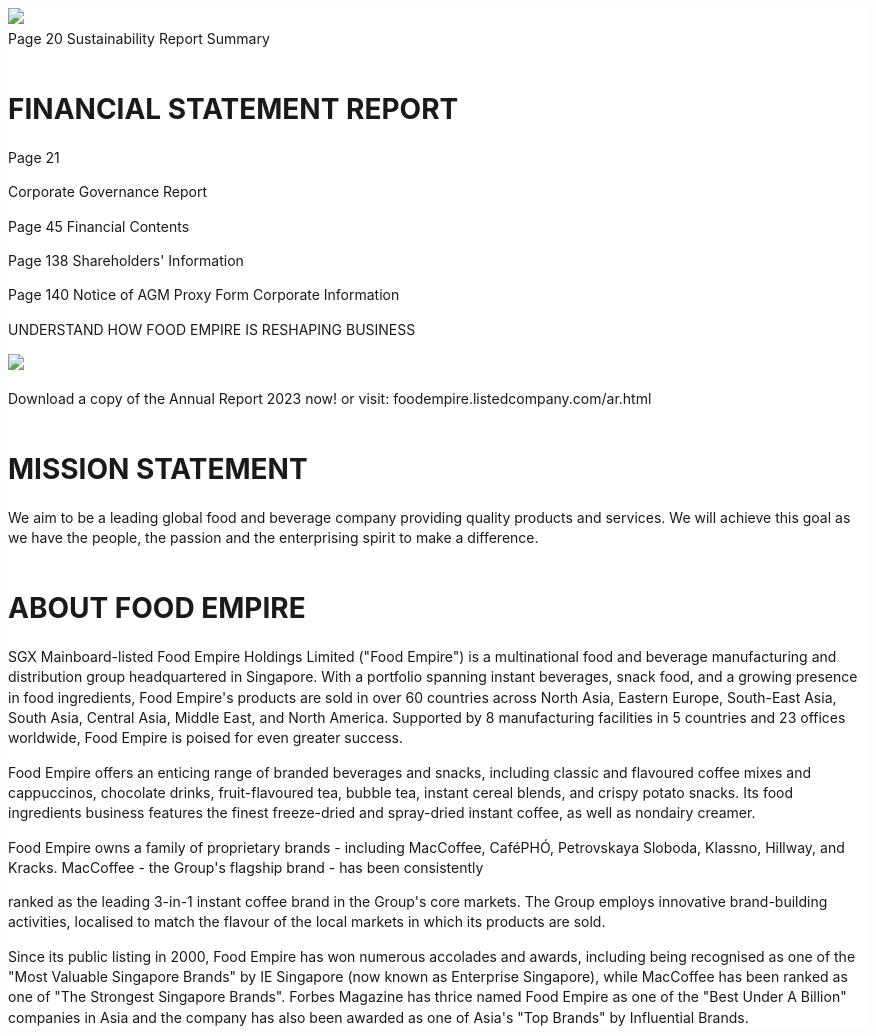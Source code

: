 ![](images/e2a252bd9e9c99acd0325f0b565938d593eeee0a20c0be51bb1549d3d60263b1.jpg)  
Page 20 Sustainability Report Summary

# FINANCIAL STATEMENT REPORT

Page 21

Corporate Governance Report

Page 45 Financial Contents

Page 138 Shareholders' Information

Page 140 Notice of AGM Proxy Form Corporate Information

UNDERSTAND HOW FOOD EMPIRE IS RESHAPING BUSINESS

![](images/c3904ee2dff48db87cfde9a6a3e32b39f4c92d5d5e6ffacd971a933e0f9d8d20.jpg)

Download a copy of the Annual Report 2023 now! or visit: foodempire.listedcompany.com/ar.html

# MISSION STATEMENT

We aim to be a leading global food and beverage company providing quality products and services. We will achieve this goal as we have the people, the passion and the enterprising spirit to make a difference.

# ABOUT FOOD EMPIRE

SGX Mainboard-listed Food Empire Holdings Limited ("Food Empire") is a multinational food and beverage manufacturing and distribution group headquartered in Singapore. With a portfolio spanning instant beverages, snack food, and a growing presence in food ingredients, Food Empire's products are sold in over 60 countries across North Asia, Eastern Europe, South-East Asia, South Asia, Central Asia, Middle East, and North America. Supported by 8 manufacturing facilities in 5 countries and 23 offices worldwide, Food Empire is poised for even greater success.

Food Empire offers an enticing range of branded beverages and snacks, including classic and flavoured coffee mixes and cappuccinos, chocolate drinks, fruit-flavoured tea, bubble tea, instant cereal blends, and crispy potato snacks. Its food ingredients business features the finest freeze-dried and spray-dried instant coffee, as well as nondairy creamer.

Food Empire owns a family of proprietary brands - including MacCoffee, CaféPHÓ, Petrovskaya Sloboda, Klassno, Hillway, and Kracks. MacCoffee - the Group's flagship brand - has been consistently

ranked as the leading 3-in-1 instant coffee brand in the Group's core markets. The Group employs innovative brand-building activities, localised to match the flavour of the local markets in which its products are sold.

Since its public listing in 2000, Food Empire has won numerous accolades and awards, including being recognised as one of the "Most Valuable Singapore Brands" by IE Singapore (now known as Enterprise Singapore), while MacCoffee has been ranked as one of "The Strongest Singapore Brands". Forbes Magazine has thrice named Food Empire as one of the "Best Under A Billion" companies in Asia and the company has also been awarded as one of Asia's "Top Brands" by Influential Brands.
